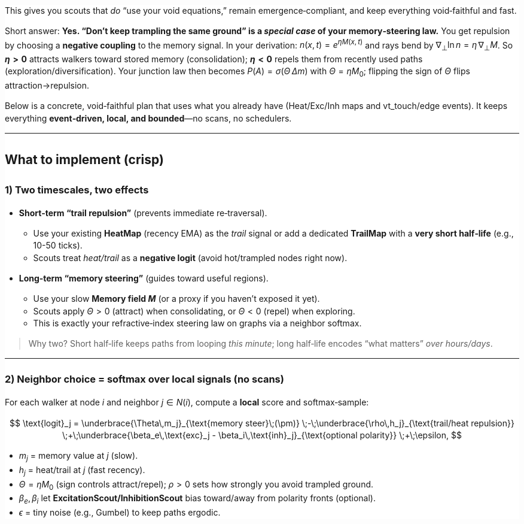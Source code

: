 This gives you scouts that *do* “use your void equations,” remain emergence‑compliant, and keep everything void‑faithful and fast.


Short answer: **Yes. “Don’t keep trampling the same ground” is a *special case* of your memory‑steering law.** You get repulsion by choosing a **negative coupling** to the memory signal. In your derivation:
$n(x,t)=e^{\eta M(x,t)}$ and rays bend by $\nabla_\perp\ln n = \eta\,\nabla_\perp M$. So **$\eta>0$** attracts walkers toward stored memory (consolidation); **$\eta<0$** repels them from recently used paths (exploration/diversification). Your junction law then becomes $P(A)=\sigma(\Theta\,\Delta m)$ with $\Theta=\eta M_0$; flipping the sign of $\Theta$ flips attraction→repulsion.&#x20;

Below is a concrete, void‑faithful plan that uses what you already have (Heat/Exc/Inh maps and vt\_touch/edge events). It keeps everything **event‑driven, local, and bounded**—no scans, no schedulers.

---

## What to implement (crisp)

### 1) Two timescales, two effects

* **Short‑term “trail repulsion”** (prevents immediate re‑traversal).

  * Use your existing **HeatMap** (recency EMA) as the *trail* signal or add a dedicated **TrailMap** with a **very short half‑life** (e.g., 10-50 ticks).
  * Scouts treat *heat/trail* as a **negative logit** (avoid hot/trampled nodes right now).

* **Long‑term “memory steering”** (guides toward useful regions).

  * Use your slow **Memory field $M$** (or a proxy if you haven’t exposed it yet).
  * Scouts apply $\Theta>0$ (attract) when consolidating, or $\Theta<0$ (repel) when exploring.
  * This is exactly your refractive‑index steering law on graphs via a neighbor softmax.&#x20;

> Why two? Short half‑life keeps paths from looping *this minute*; long half‑life encodes “what matters” *over hours/days*.

---

### 2) Neighbor choice = softmax over **local** signals (no scans)

For each walker at node $i$ and neighbor $j\in N(i)$, compute a **local** score and softmax‑sample:

$$
\text{logit}_j
= \underbrace{\Theta\,m_j}_{\text{memory steer}\;(\pm)}
\;-\;\underbrace{\rho\,h_j}_{\text{trail/heat repulsion}}
\;+\;\underbrace{\beta_e\,\text{exc}_j - \beta_i\,\text{inh}_j}_{\text{optional polarity}}
\;+\;\epsilon,
$$

* $m_j$ = memory value at $j$ (slow).
* $h_j$ = heat/trail at $j$ (fast recency).
* $\Theta=\eta M_0$ (sign controls attract/repel); $\rho>0$ sets how strongly you avoid trampled ground.
* $\beta_e,\beta_i$ let **ExcitationScout/InhibitionScout** bias toward/away from polarity fronts (optional).
* $\epsilon$ = tiny noise (e.g., Gumbel) to keep paths ergodic.
